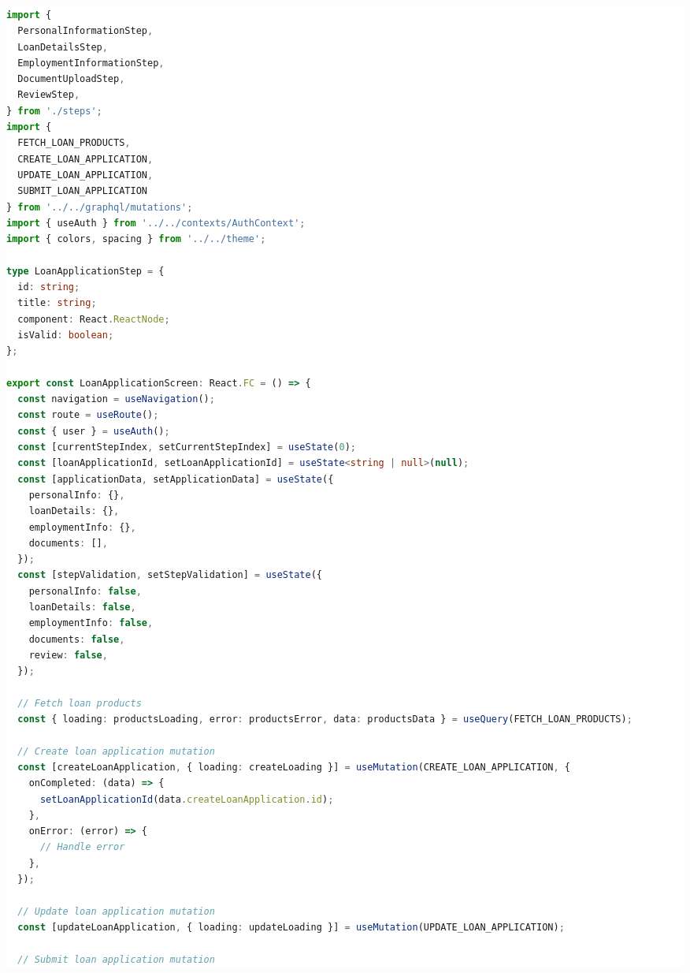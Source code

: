 ```typescript
import { 
  PersonalInformationStep,
  LoanDetailsStep,
  EmploymentInformationStep,
  DocumentUploadStep,
  ReviewStep,
} from './steps';
import { 
  FETCH_LOAN_PRODUCTS,
  CREATE_LOAN_APPLICATION, 
  UPDATE_LOAN_APPLICATION,
  SUBMIT_LOAN_APPLICATION 
} from '../../graphql/mutations';
import { useAuth } from '../../contexts/AuthContext';
import { colors, spacing } from '../../theme';

type LoanApplicationStep = {
  id: string;
  title: string;
  component: React.ReactNode;
  isValid: boolean;
};

export const LoanApplicationScreen: React.FC = () => {
  const navigation = useNavigation();
  const route = useRoute();
  const { user } = useAuth();
  const [currentStepIndex, setCurrentStepIndex] = useState(0);
  const [loanApplicationId, setLoanApplicationId] = useState<string | null>(null);
  const [applicationData, setApplicationData] = useState({
    personalInfo: {},
    loanDetails: {},
    employmentInfo: {},
    documents: [],
  });
  const [stepValidation, setStepValidation] = useState({
    personalInfo: false,
    loanDetails: false,
    employmentInfo: false,
    documents: false,
    review: false,
  });
  
  // Fetch loan products
  const { loading: productsLoading, error: productsError, data: productsData } = useQuery(FETCH_LOAN_PRODUCTS);
  
  // Create loan application mutation
  const [createLoanApplication, { loading: createLoading }] = useMutation(CREATE_LOAN_APPLICATION, {
    onCompleted: (data) => {
      setLoanApplicationId(data.createLoanApplication.id);
    },
    onError: (error) => {
      // Handle error
    },
  });
  
  // Update loan application mutation
  const [updateLoanApplication, { loading: updateLoading }] = useMutation(UPDATE_LOAN_APPLICATION);
  
  // Submit loan application mutation
```
